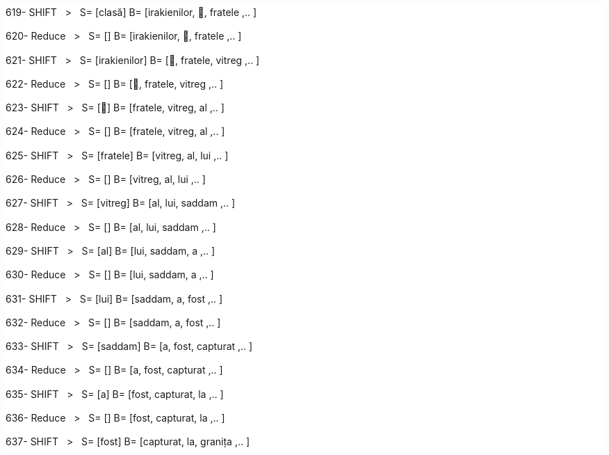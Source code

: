 
619- SHIFT&nbsp;&nbsp;&nbsp;>&nbsp;&nbsp;&nbsp;S= [clasă]   B= [irakienilor, , fratele ,.. ]



620- Reduce&nbsp;&nbsp;&nbsp;>&nbsp;&nbsp;&nbsp;S= []   B= [irakienilor, , fratele ,.. ]



621- SHIFT&nbsp;&nbsp;&nbsp;>&nbsp;&nbsp;&nbsp;S= [irakienilor]   B= [, fratele, vitreg ,.. ]



622- Reduce&nbsp;&nbsp;&nbsp;>&nbsp;&nbsp;&nbsp;S= []   B= [, fratele, vitreg ,.. ]



623- SHIFT&nbsp;&nbsp;&nbsp;>&nbsp;&nbsp;&nbsp;S= []   B= [fratele, vitreg, al ,.. ]



624- Reduce&nbsp;&nbsp;&nbsp;>&nbsp;&nbsp;&nbsp;S= []   B= [fratele, vitreg, al ,.. ]



625- SHIFT&nbsp;&nbsp;&nbsp;>&nbsp;&nbsp;&nbsp;S= [fratele]   B= [vitreg, al, lui ,.. ]



626- Reduce&nbsp;&nbsp;&nbsp;>&nbsp;&nbsp;&nbsp;S= []   B= [vitreg, al, lui ,.. ]



627- SHIFT&nbsp;&nbsp;&nbsp;>&nbsp;&nbsp;&nbsp;S= [vitreg]   B= [al, lui, saddam ,.. ]



628- Reduce&nbsp;&nbsp;&nbsp;>&nbsp;&nbsp;&nbsp;S= []   B= [al, lui, saddam ,.. ]



629- SHIFT&nbsp;&nbsp;&nbsp;>&nbsp;&nbsp;&nbsp;S= [al]   B= [lui, saddam, a ,.. ]



630- Reduce&nbsp;&nbsp;&nbsp;>&nbsp;&nbsp;&nbsp;S= []   B= [lui, saddam, a ,.. ]



631- SHIFT&nbsp;&nbsp;&nbsp;>&nbsp;&nbsp;&nbsp;S= [lui]   B= [saddam, a, fost ,.. ]



632- Reduce&nbsp;&nbsp;&nbsp;>&nbsp;&nbsp;&nbsp;S= []   B= [saddam, a, fost ,.. ]



633- SHIFT&nbsp;&nbsp;&nbsp;>&nbsp;&nbsp;&nbsp;S= [saddam]   B= [a, fost, capturat ,.. ]



634- Reduce&nbsp;&nbsp;&nbsp;>&nbsp;&nbsp;&nbsp;S= []   B= [a, fost, capturat ,.. ]



635- SHIFT&nbsp;&nbsp;&nbsp;>&nbsp;&nbsp;&nbsp;S= [a]   B= [fost, capturat, la ,.. ]



636- Reduce&nbsp;&nbsp;&nbsp;>&nbsp;&nbsp;&nbsp;S= []   B= [fost, capturat, la ,.. ]



637- SHIFT&nbsp;&nbsp;&nbsp;>&nbsp;&nbsp;&nbsp;S= [fost]   B= [capturat, la, granița ,.. ]


